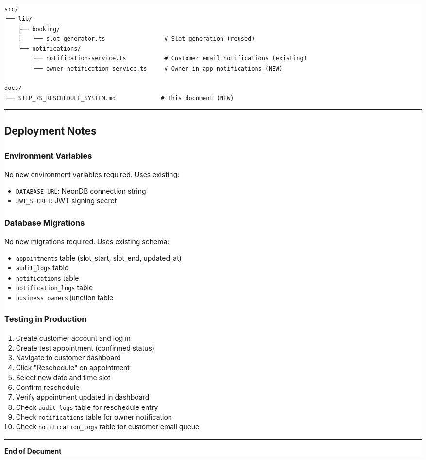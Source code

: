 ```
src/
└── lib/
    ├── booking/
    │   └── slot-generator.ts                 # Slot generation (reused)
    └── notifications/
        ├── notification-service.ts           # Customer email notifications (existing)
        └── owner-notification-service.ts     # Owner in-app notifications (NEW)

docs/
└── STEP_7S_RESCHEDULE_SYSTEM.md             # This document (NEW)
```

---

## Deployment Notes

### Environment Variables
No new environment variables required. Uses existing:
- `DATABASE_URL`: NeonDB connection string
- `JWT_SECRET`: JWT signing secret

### Database Migrations
No new migrations required. Uses existing schema:
- `appointments` table (slot_start, slot_end, updated_at)
- `audit_logs` table
- `notifications` table
- `notification_logs` table
- `business_owners` junction table

### Testing in Production
1. Create customer account and log in
2. Create test appointment (confirmed status)
3. Navigate to customer dashboard
4. Click "Reschedule" on appointment
5. Select new date and time slot
6. Confirm reschedule
7. Verify appointment updated in dashboard
8. Check `audit_logs` table for reschedule entry
9. Check `notifications` table for owner notification
10. Check `notification_logs` table for customer email queue

---

**End of Document**

